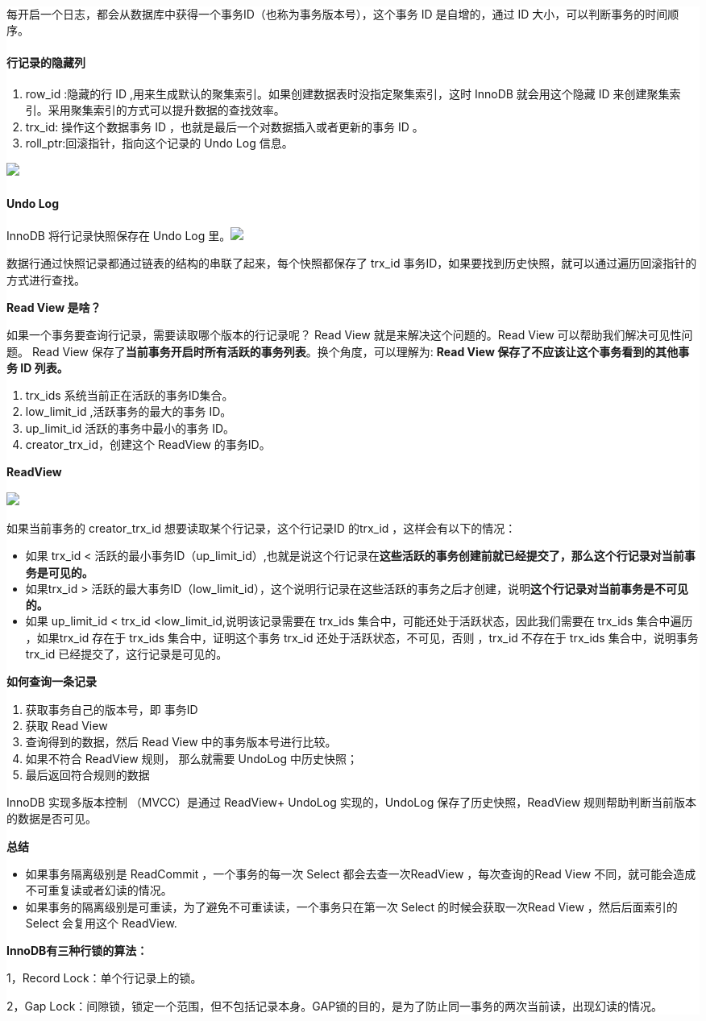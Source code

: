 每开启一个日志，都会从数据库中获得一个事务ID（也称为事务版本号），这个事务 ID 是自增的，通过 ID 大小，可以判断事务的时间顺序。

#### **行记录的隐藏列**

1. row\_id :隐藏的行 ID ,用来生成默认的聚集索引。如果创建数据表时没指定聚集索引，这时 InnoDB 就会用这个隐藏 ID 来创建聚集索引。采用聚集索引的方式可以提升数据的查找效率。
2. trx\_id: 操作这个数据事务 ID ，也就是最后一个对数据插入或者更新的事务 ID 。
3. roll\_ptr:回滚指针，指向这个记录的 Undo Log 信息。

![](https://pic4.zhimg.com/v2-6c8554423406f0e4481b9b8b0b800863_b.jpg)

#### **Undo Log**

InnoDB 将行记录快照保存在 Undo Log 里。![](https://pic4.zhimg.com/v2-dbf9e8c10cffbba915de717847512f4f_b.jpg)

数据行通过快照记录都通过链表的结构的串联了起来，每个快照都保存了 trx\_id 事务ID，如果要找到历史快照，就可以通过遍历回滚指针的方式进行查找。

**Read View 是啥？**

如果一个事务要查询行记录，需要读取哪个版本的行记录呢？ Read View 就是来解决这个问题的。Read View 可以帮助我们解决可见性问题。 Read View 保存了**当前事务开启时所有活跃的事务列表**。换个角度，可以理解为: **Read View 保存了不应该让这个事务看到的其他事务 ID 列表。**

1. trx\_ids 系统当前正在活跃的事务ID集合。
2. low\_limit\_id ,活跃事务的最大的事务 ID。
3. up\_limit\_id 活跃的事务中最小的事务 ID。
4. creator\_trx\_id，创建这个 ReadView 的事务ID。

**ReadView**

![](https://pic3.zhimg.com/v2-c22fd92467b2c69f626634e9a5dd0d8e_b.jpg)

如果当前事务的 creator\_trx\_id 想要读取某个行记录，这个行记录ID 的trx\_id ，这样会有以下的情况：

* 如果 trx\_id &lt; 活跃的最小事务ID（up\_limit\_id）,也就是说这个行记录在**这些活跃的事务创建前就已经提交了，那么这个行记录对当前事务是可见的。**
* 如果trx\_id &gt; 活跃的最大事务ID（low\_limit\_id），这个说明行记录在这些活跃的事务之后才创建，说明**这个行记录对当前事务是不可见的。**
* 如果 up\_limit\_id &lt; trx\_id &lt;low\_limit\_id,说明该记录需要在 trx\_ids 集合中，可能还处于活跃状态，因此我们需要在 trx\_ids 集合中遍历 ，如果trx\_id 存在于 trx\_ids 集合中，证明这个事务 trx\_id 还处于活跃状态，不可见，否则 ，trx\_id 不存在于 trx\_ids 集合中，说明事务trx\_id 已经提交了，这行记录是可见的。

**如何查询一条记录**

1. 获取事务自己的版本号，即 事务ID
2. 获取 Read View
3. 查询得到的数据，然后 Read View 中的事务版本号进行比较。
4. 如果不符合 ReadView 规则， 那么就需要 UndoLog 中历史快照；
5. 最后返回符合规则的数据

InnoDB 实现多版本控制 （MVCC）是通过 ReadView+ UndoLog 实现的，UndoLog 保存了历史快照，ReadView 规则帮助判断当前版本的数据是否可见。

**总结**

* 如果事务隔离级别是 ReadCommit ，一个事务的每一次 Select 都会去查一次ReadView ，每次查询的Read View 不同，就可能会造成不可重复读或者幻读的情况。
* 如果事务的隔离级别是可重读，为了避免不可重读读，一个事务只在第一次 Select 的时候会获取一次Read View ，然后后面索引的Select 会复用这个 ReadView.

**InnoDB有三种行锁的算法：**

1，Record Lock：单个行记录上的锁。

2，Gap Lock：间隙锁，锁定一个范围，但不包括记录本身。GAP锁的目的，是为了防止同一事务的两次当前读，出现幻读的情况。
